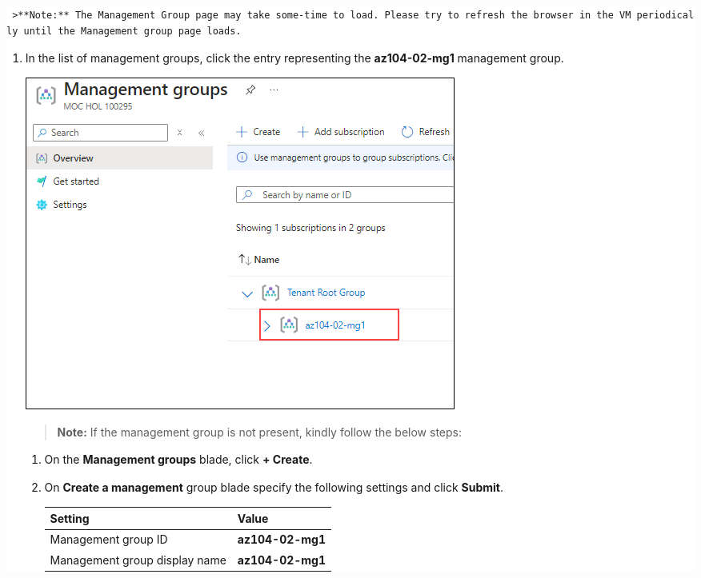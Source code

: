      >**Note:** The Management Group page may take some-time to load. Please try to refresh the browser in the VM periodically until the Management group page loads.
  
1. In the list of management groups, click the entry representing the **az104-02-mg1** management group.

    ![image](./media/az-104.png)

   > **Note:** If the management group is not present, kindly follow the below steps:
  
   1. On the **Management groups** blade, click **+ Create**.

   1. On **Create a management** group blade specify the following settings and click **Submit**.

      | Setting | Value |
      | --- | --- |
      | Management group ID | **az104-02-mg1** |
      | Management group display name | **az104-02-mg1** |
